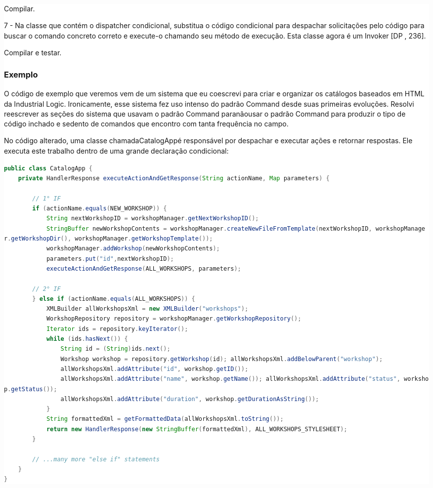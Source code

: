 Compilar.

7 - Na classe que contém o dispatcher condicional, substitua o código condicional para
despachar solicitações pelo código para buscar o comando concreto correto e execute-o
chamando seu método de execução. Esta classe agora é um Invoker [DP , 236].

Compilar e testar.

### Exemplo

O código de exemplo que veremos vem de um sistema que eu coescrevi para criar e organizar os catálogos
baseados em HTML da Industrial Logic. Ironicamente, esse sistema fez uso intenso do padrão Command
desde suas primeiras evoluções. Resolvi reescrever as seções do sistema que usavam o padrão Command
paranãousar o padrão Command para produzir o tipo de código inchado e sedento de comandos que
encontro com tanta frequência no campo.



No código alterado, uma classe chamadaCatalogAppé responsável por despachar e executar ações
e retornar respostas. Ele executa este trabalho dentro de uma grande declaração condicional:

```java
public class CatalogApp {
    private HandlerResponse executeActionAndGetResponse(String actionName, Map parameters) {
        
        // 1° IF
        if (actionName.equals(NEW_WORKSHOP)) { 
            String nextWorkshopID = workshopManager.getNextWorkshopID(); 
            StringBuffer newWorkshopContents = workshopManager.createNewFileFromTemplate(nextWorkshopID, workshopManager.getWorkshopDir(), workshopManager.getWorkshopTemplate());
            workshopManager.addWorkshop(newWorkshopContents);
            parameters.put("id",nextWorkshopID); 
            executeActionAndGetResponse(ALL_WORKSHOPS, parameters); 
            
        // 2° IF
        } else if (actionName.equals(ALL_WORKSHOPS)) { 
            XMLBuilder allWorkshopsXml = new XMLBuilder("workshops"); 
            WorkshopRepository repository = workshopManager.getWorkshopRepository(); 
            Iterator ids = repository.keyIterator(); 
            while (ids.hasNext()) { 
                String id = (String)ids.next(); 
                Workshop workshop = repository.getWorkshop(id); allWorkshopsXml.addBelowParent("workshop");
                allWorkshopsXml.addAttribute("id", workshop.getID()); 
                allWorkshopsXml.addAttribute("name", workshop.getName()); allWorkshopsXml.addAttribute("status", workshop.getStatus()); 
                allWorkshopsXml.addAttribute("duration", workshop.getDurationAsString()); 
            } 
            String formattedXml = getFormattedData(allWorkshopsXml.toString()); 
            return new HandlerResponse(new StringBuffer(formattedXml), ALL_WORKSHOPS_STYLESHEET); 
        }
        
        // ...many more "else if" statements
    }
}
```
